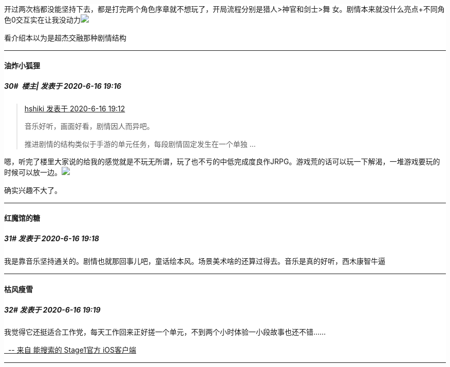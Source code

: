 
开过两次档都没能坚持下去，都是打完两个角色序章就不想玩了，开局流程分别是猎人&gt;神官和剑士&gt;舞 女。剧情本来就没什么亮点+不同角色0交互实在让我没动力<img src="https://static.saraba1st.com/image/smiley/face2017/001.png" referrerpolicy="no-referrer"> 

看介绍本以为是超杰交融那种剧情结构







-----

####  油炸小狐狸  
##### 30#         楼主| 发表于 2020-6-16 19:16



<blockquote><a href="httphttps://bbs.saraba1st.com/2b/forum.php?mod=redirect&amp;goto=findpost&amp;pid=47829578&amp;ptid=1942134" target="_blank">hshiki 发表于 2020-6-16 19:12</a>

音乐好听，画面好看，剧情因人而异吧。

推进剧情的结构类似于手游的单元任务，每段剧情固定发生在一个单独 ...</blockquote>
嗯，听完了楼里大家说的给我的感觉就是不玩无所谓，玩了也不亏的中低完成度良作JRPG。游戏荒的话可以玩一下解渴，一堆游戏要玩的时候可以放一边。<img src="https://static.saraba1st.com/image/smiley/face2017/211.gif" referrerpolicy="no-referrer">

确实兴趣不大了。







-----

####  红魔馆的糖  
##### 31#       发表于 2020-6-16 19:18




我是靠音乐坚持通关的。剧情也就那回事儿吧，童话绘本风。场景美术啥的还算过得去。音乐是真的好听，西木康智牛逼







-----

####  枯风瘦雪  
##### 32#       发表于 2020-6-16 19:19




我觉得它还挺适合工作党，每天工作回来正好搓一个单元，不到两个小时体验一小段故事也还不错……

[  -- 来自 能搜索的 Stage1官方 iOS客户端](https://itunes.apple.com/fi/app/saraba1st/id1221237470?mt=8)







-----
